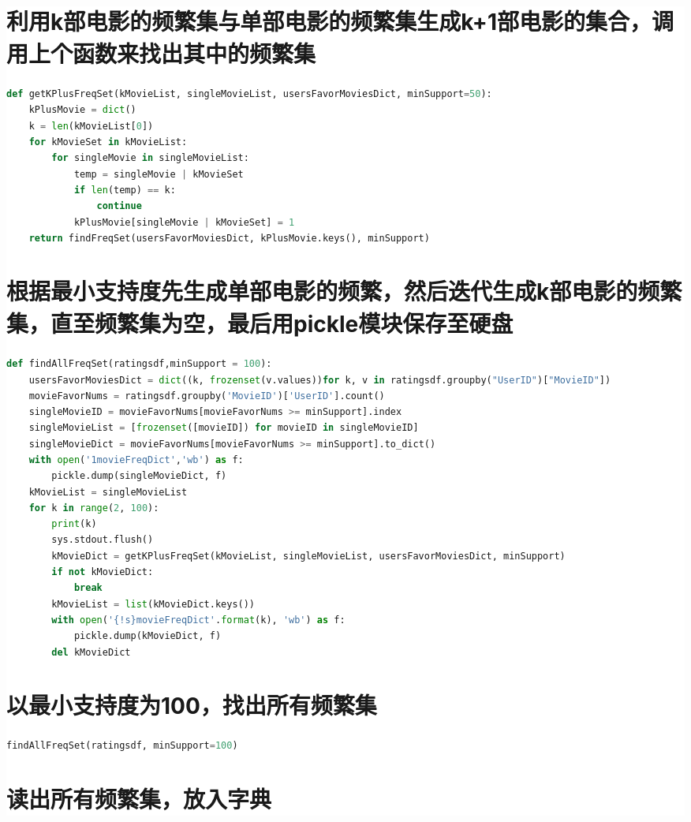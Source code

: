 # 利用k部电影的频繁集与单部电影的频繁集生成k+1部电影的集合，调用上个函数来找出其中的频繁集


```python
def getKPlusFreqSet(kMovieList, singleMovieList, usersFavorMoviesDict, minSupport=50):
    kPlusMovie = dict()
    k = len(kMovieList[0])
    for kMovieSet in kMovieList:
        for singleMovie in singleMovieList:
            temp = singleMovie | kMovieSet
            if len(temp) == k:
                continue
            kPlusMovie[singleMovie | kMovieSet] = 1
    return findFreqSet(usersFavorMoviesDict, kPlusMovie.keys(), minSupport)
```

# 根据最小支持度先生成单部电影的频繁，然后迭代生成k部电影的频繁集，直至频繁集为空，最后用pickle模块保存至硬盘


```python
def findAllFreqSet(ratingsdf,minSupport = 100):
    usersFavorMoviesDict = dict((k, frozenset(v.values))for k, v in ratingsdf.groupby("UserID")["MovieID"])
    movieFavorNums = ratingsdf.groupby('MovieID')['UserID'].count()
    singleMovieID = movieFavorNums[movieFavorNums >= minSupport].index
    singleMovieList = [frozenset([movieID]) for movieID in singleMovieID]
    singleMovieDict = movieFavorNums[movieFavorNums >= minSupport].to_dict()
    with open('1movieFreqDict','wb') as f:
        pickle.dump(singleMovieDict, f)
    kMovieList = singleMovieList
    for k in range(2, 100):
        print(k)
        sys.stdout.flush()
        kMovieDict = getKPlusFreqSet(kMovieList, singleMovieList, usersFavorMoviesDict, minSupport)
        if not kMovieDict:
            break
        kMovieList = list(kMovieDict.keys())
        with open('{!s}movieFreqDict'.format(k), 'wb') as f:
            pickle.dump(kMovieDict, f)
        del kMovieDict
```

# 以最小支持度为100，找出所有频繁集


```python
findAllFreqSet(ratingsdf, minSupport=100)
```

# 读出所有频繁集，放入字典
